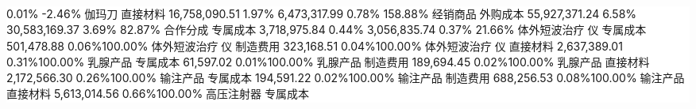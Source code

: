 0.01%
-2.46%
伽玛刀
直接材料
16,758,090.51
1.97%
6,473,317.99
0.78%
158.88%
经销商品
外购成本
55,927,371.24
6.58%
30,583,169.37
3.69%
82.87%
合作分成
专属成本
3,718,975.84
0.44%
3,056,835.74
0.37%
21.66%
体外短波治疗
仪
专属成本
501,478.88
0.06%100.00%
体外短波治疗
仪
制造费用
323,168.51
0.04%100.00%
体外短波治疗
仪
直接材料
2,637,389.01
0.31%100.00%
乳腺产品
专属成本
61,597.02
0.01%100.00%
乳腺产品
制造费用
189,694.45
0.02%100.00%
乳腺产品
直接材料
2,172,566.30
0.26%100.00%
输注产品
专属成本
194,591.22
0.02%100.00%
输注产品
制造费用
688,256.53
0.08%100.00%
输注产品
直接材料
5,613,014.56
0.66%100.00%
高压注射器
专属成本